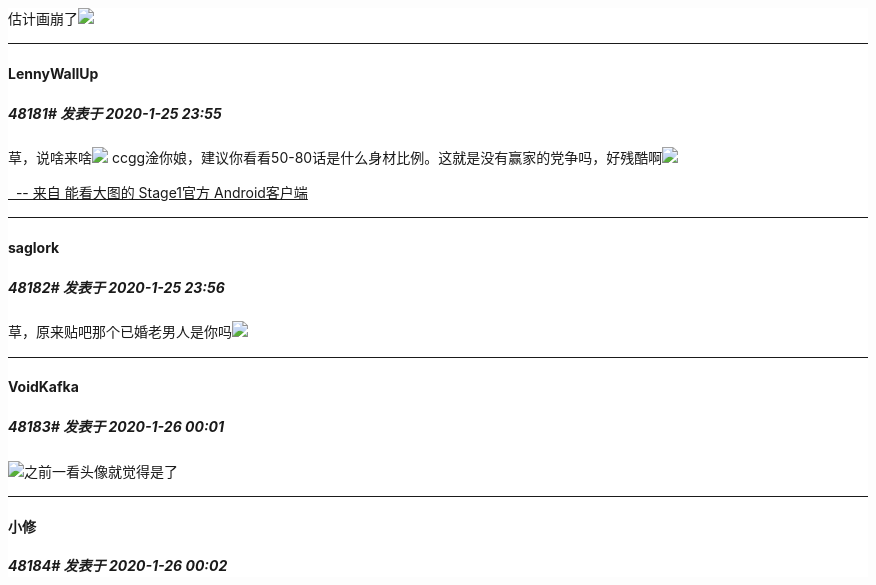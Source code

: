 


估计画崩了<img src="https://static.saraba1st.com/image/smiley/face2017/138.png" referrerpolicy="no-referrer">







-----

####  LennyWallUp  
##### 48181#       发表于 2020-1-25 23:55




草，说啥来啥<img src="https://static.saraba1st.com/image/smiley/face2017/068.png" referrerpolicy="no-referrer">
ccgg淦你娘，建议你看看50-80话是什么身材比例。这就是没有赢家的党争吗，好残酷啊<img src="https://static.saraba1st.com/image/smiley/face2017/140.png" referrerpolicy="no-referrer">

[  -- 来自 能看大图的 Stage1官方 Android客户端](https://www.coolapk.com/apk/140634)







-----

####  saglork  
##### 48182#       发表于 2020-1-25 23:56




草，原来贴吧那个已婚老男人是你吗<img src="https://static.saraba1st.com/image/smiley/face2017/067.png" referrerpolicy="no-referrer">







-----

####  VoidKafka  
##### 48183#       发表于 2020-1-26 00:01



<img src="https://static.saraba1st.com/image/smiley/face2017/067.png" referrerpolicy="no-referrer">之前一看头像就觉得是了







-----

####  小修  
##### 48184#       发表于 2020-1-26 00:02

